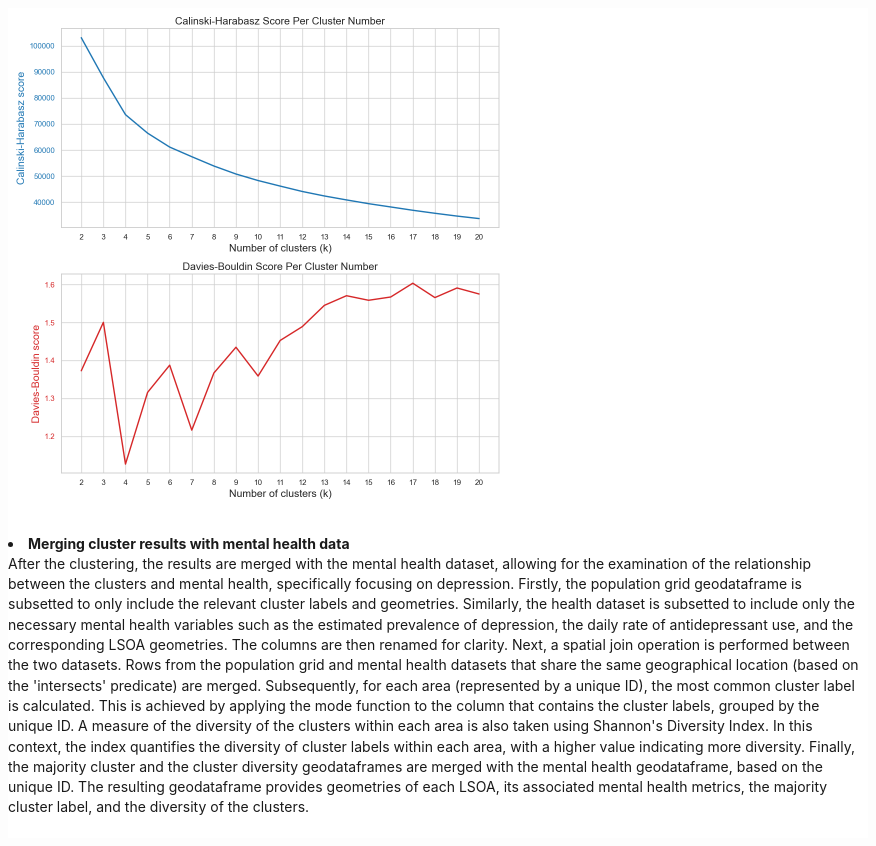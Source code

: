   <img src="images/kmeans_perf.png" width="500">
  <br><br>
  
  <li><b>Merging cluster results with mental health data</b></li>
After the clustering, the results are merged with the mental health dataset, allowing for the examination of the relationship between the clusters and mental health, specifically focusing on depression. Firstly, the population grid geodataframe is subsetted to only include the relevant cluster labels and geometries. Similarly, the health dataset is subsetted to include only the necessary mental health variables such as the estimated prevalence of depression, the daily rate of antidepressant use, and the corresponding LSOA geometries. The columns are then renamed for clarity. Next, a spatial join operation is performed between the two datasets. Rows from the population grid and mental health datasets that share the same geographical location (based on the 'intersects' predicate) are merged. Subsequently, for each area (represented by a unique ID), the most common cluster label is calculated. This is achieved by applying the mode function to the column that contains the cluster labels, grouped by the unique ID. A measure of the diversity of the clusters within each area is also taken using Shannon's Diversity Index. In this context, the index quantifies the diversity of cluster labels within each area, with a higher value indicating more diversity. Finally, the majority cluster and the cluster diversity geodataframes are merged with the mental health geodataframe, based on the unique ID. The resulting geodataframe provides geometries of each LSOA, its associated mental health metrics, the majority cluster label, and the diversity of the clusters.
  <br><br>